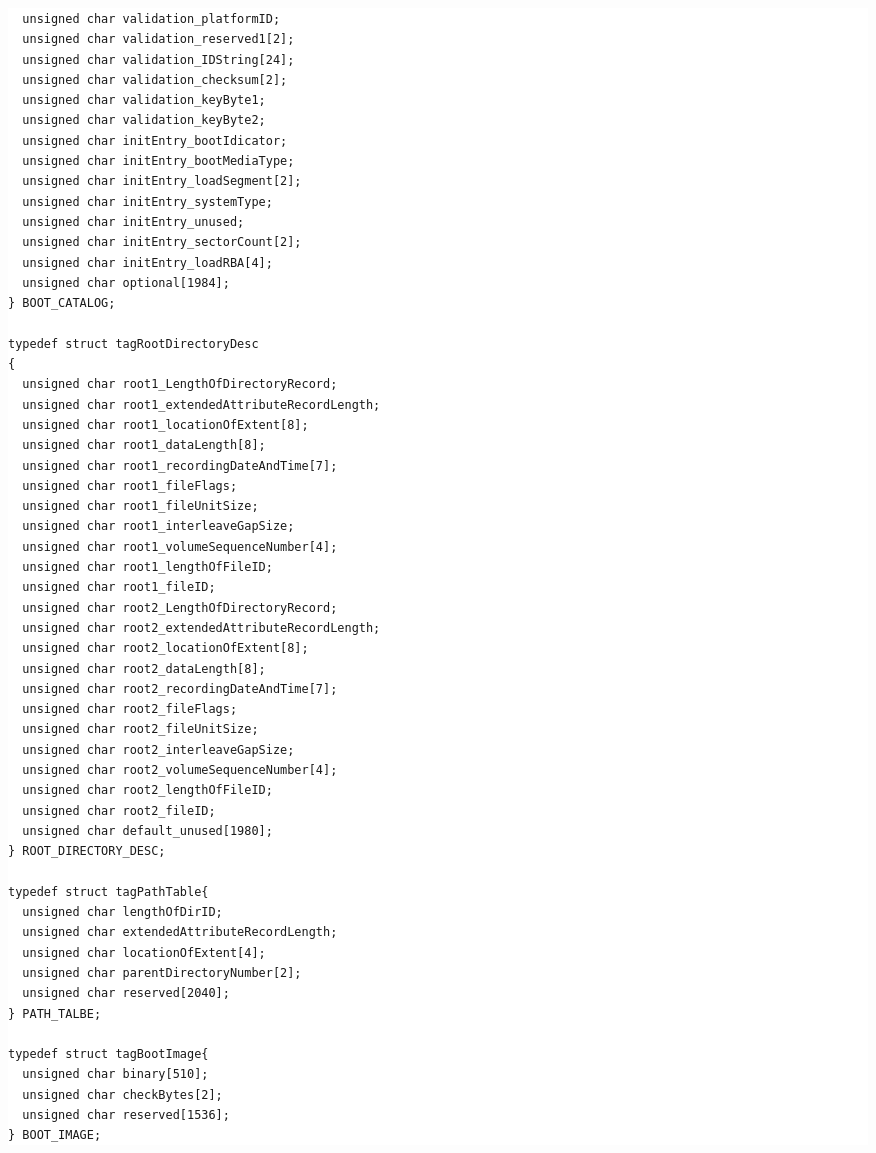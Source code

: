 ```
  unsigned char validation_platformID;
  unsigned char validation_reserved1[2];
  unsigned char validation_IDString[24];
  unsigned char validation_checksum[2];
  unsigned char validation_keyByte1;
  unsigned char validation_keyByte2;
  unsigned char initEntry_bootIdicator;
  unsigned char initEntry_bootMediaType;
  unsigned char initEntry_loadSegment[2];
  unsigned char initEntry_systemType;
  unsigned char initEntry_unused;
  unsigned char initEntry_sectorCount[2];
  unsigned char initEntry_loadRBA[4];
  unsigned char optional[1984];
} BOOT_CATALOG;

typedef struct tagRootDirectoryDesc
{
  unsigned char root1_LengthOfDirectoryRecord;
  unsigned char root1_extendedAttributeRecordLength;
  unsigned char root1_locationOfExtent[8];
  unsigned char root1_dataLength[8];
  unsigned char root1_recordingDateAndTime[7];
  unsigned char root1_fileFlags;
  unsigned char root1_fileUnitSize;
  unsigned char root1_interleaveGapSize;
  unsigned char root1_volumeSequenceNumber[4];
  unsigned char root1_lengthOfFileID;
  unsigned char root1_fileID;
  unsigned char root2_LengthOfDirectoryRecord;
  unsigned char root2_extendedAttributeRecordLength;
  unsigned char root2_locationOfExtent[8];
  unsigned char root2_dataLength[8];
  unsigned char root2_recordingDateAndTime[7];
  unsigned char root2_fileFlags;
  unsigned char root2_fileUnitSize;
  unsigned char root2_interleaveGapSize;
  unsigned char root2_volumeSequenceNumber[4];
  unsigned char root2_lengthOfFileID;
  unsigned char root2_fileID;
  unsigned char default_unused[1980];
} ROOT_DIRECTORY_DESC;

typedef struct tagPathTable{
  unsigned char lengthOfDirID;
  unsigned char extendedAttributeRecordLength;
  unsigned char locationOfExtent[4];
  unsigned char parentDirectoryNumber[2];
  unsigned char reserved[2040];
} PATH_TALBE;

typedef struct tagBootImage{
  unsigned char binary[510];
  unsigned char checkBytes[2];
  unsigned char reserved[1536];
} BOOT_IMAGE;
```
